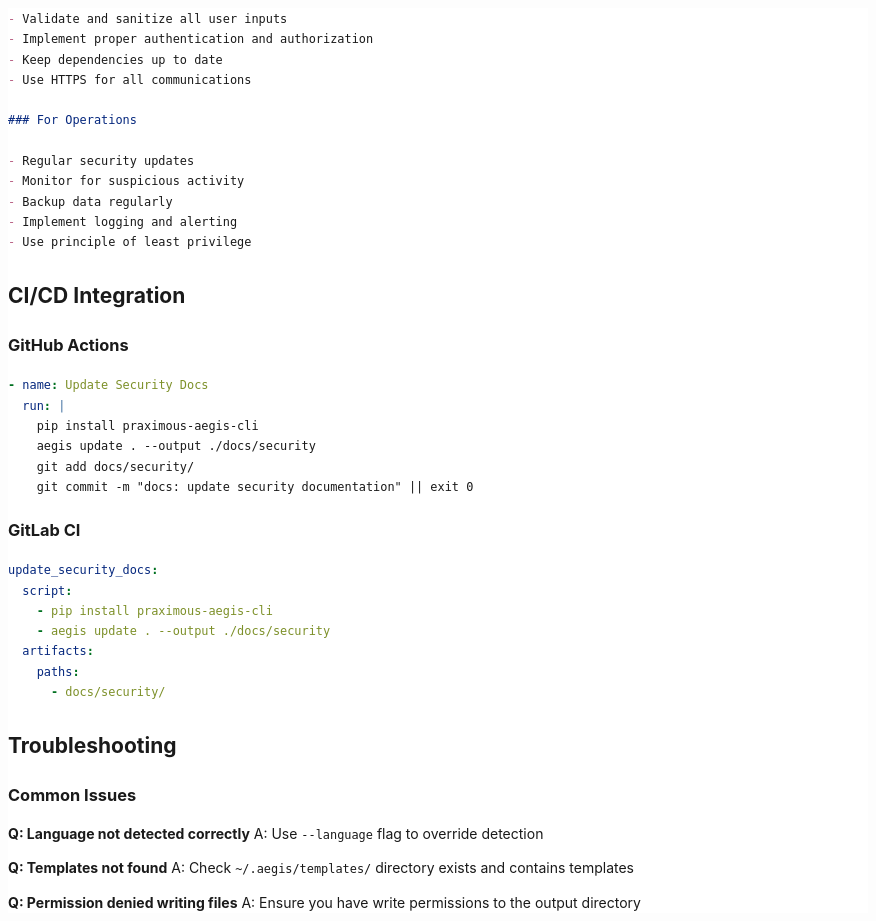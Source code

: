 ```markdown
- Validate and sanitize all user inputs
- Implement proper authentication and authorization
- Keep dependencies up to date
- Use HTTPS for all communications

### For Operations

- Regular security updates
- Monitor for suspicious activity
- Backup data regularly
- Implement logging and alerting
- Use principle of least privilege
```

## CI/CD Integration

### GitHub Actions

```yaml
- name: Update Security Docs
  run: |
    pip install praximous-aegis-cli
    aegis update . --output ./docs/security
    git add docs/security/
    git commit -m "docs: update security documentation" || exit 0
```

### GitLab CI

```yaml
update_security_docs:
  script:
    - pip install praximous-aegis-cli
    - aegis update . --output ./docs/security
  artifacts:
    paths:
      - docs/security/
```

## Troubleshooting

### Common Issues

**Q: Language not detected correctly**
A: Use `--language` flag to override detection

**Q: Templates not found**
A: Check `~/.aegis/templates/` directory exists and contains templates

**Q: Permission denied writing files**
A: Ensure you have write permissions to the output directory
